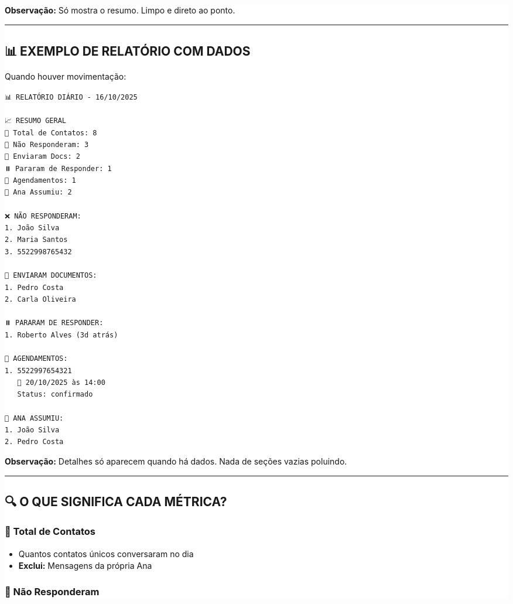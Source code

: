 **Observação:** Só mostra o resumo. Limpo e direto ao ponto.

---

## 📊 EXEMPLO DE RELATÓRIO COM DADOS

Quando houver movimentação:

```
📊 RELATÓRIO DIÁRIO - 16/10/2025

📈 RESUMO GERAL
👥 Total de Contatos: 8
📩 Não Responderam: 3
📄 Enviaram Docs: 2
⏸️ Pararam de Responder: 1
📅 Agendamentos: 1
👤 Ana Assumiu: 2

❌ NÃO RESPONDERAM:
1. João Silva
2. Maria Santos
3. 5522998765432

📄 ENVIARAM DOCUMENTOS:
1. Pedro Costa
2. Carla Oliveira

⏸️ PARARAM DE RESPONDER:
1. Roberto Alves (3d atrás)

📅 AGENDAMENTOS:
1. 5522997654321
   📆 20/10/2025 às 14:00
   Status: confirmado

👤 ANA ASSUMIU:
1. João Silva
2. Pedro Costa
```

**Observação:** Detalhes só aparecem quando há dados. Nada de seções vazias poluindo.

---

## 🔍 O QUE SIGNIFICA CADA MÉTRICA?

### 👥 Total de Contatos

- Quantos contatos únicos conversaram no dia
- **Exclui:** Mensagens da própria Ana

### 📩 Não Responderam
